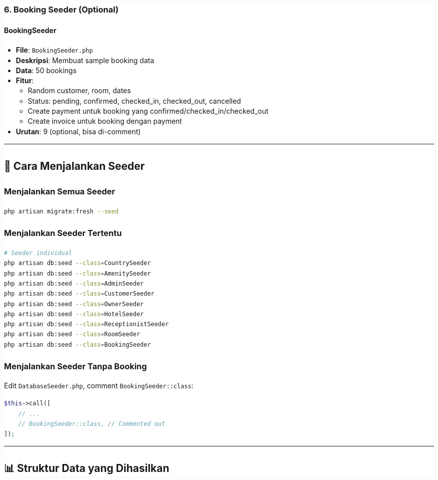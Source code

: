 
### 6. Booking Seeder (Optional)

#### BookingSeeder
- **File**: `BookingSeeder.php`
- **Deskripsi**: Membuat sample booking data
- **Data**: 50 bookings
- **Fitur**:
  - Random customer, room, dates
  - Status: pending, confirmed, checked_in, checked_out, cancelled
  - Create payment untuk booking yang confirmed/checked_in/checked_out
  - Create invoice untuk booking dengan payment
- **Urutan**: 9 (optional, bisa di-comment)

---

## 🚀 Cara Menjalankan Seeder

### Menjalankan Semua Seeder

```bash
php artisan migrate:fresh --seed
```

### Menjalankan Seeder Tertentu

```bash
# Seeder individual
php artisan db:seed --class=CountrySeeder
php artisan db:seed --class=AmenitySeeder
php artisan db:seed --class=AdminSeeder
php artisan db:seed --class=CustomerSeeder
php artisan db:seed --class=OwnerSeeder
php artisan db:seed --class=HotelSeeder
php artisan db:seed --class=ReceptionistSeeder
php artisan db:seed --class=RoomSeeder
php artisan db:seed --class=BookingSeeder
```

### Menjalankan Seeder Tanpa Booking

Edit `DatabaseSeeder.php`, comment `BookingSeeder::class`:

```php
$this->call([
    // ...
    // BookingSeeder::class, // Commented out
]);
```

---

## 📊 Struktur Data yang Dihasilkan
